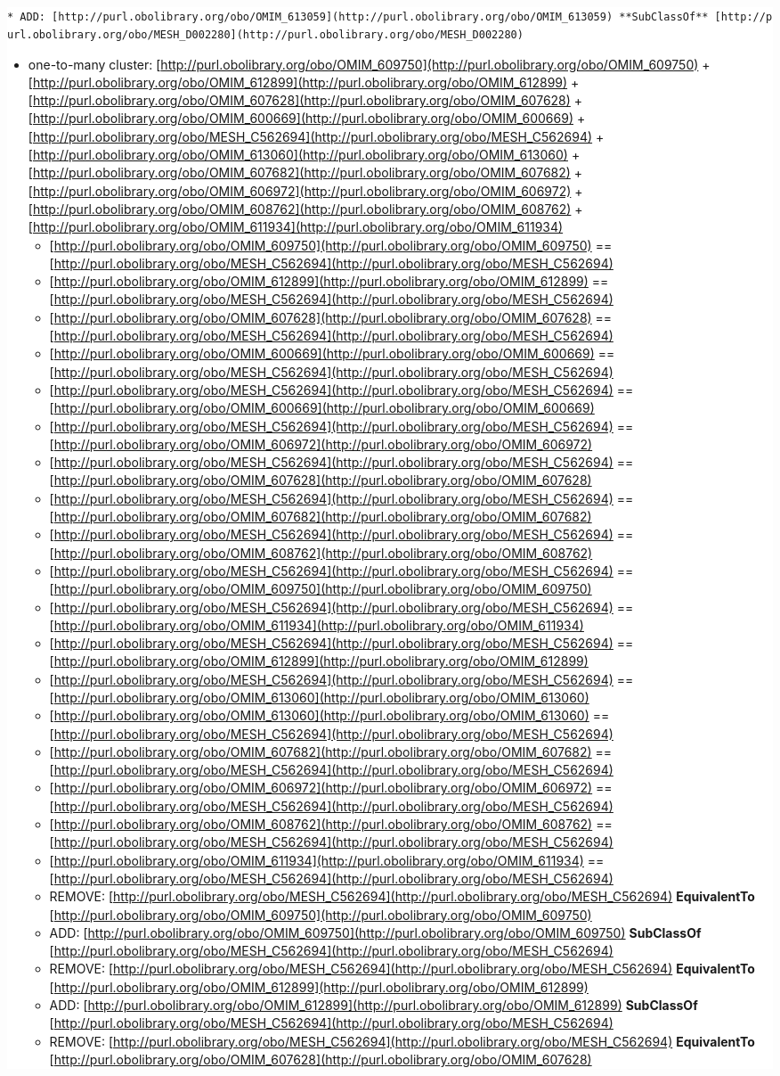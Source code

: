     * ADD: [http://purl.obolibrary.org/obo/OMIM_613059](http://purl.obolibrary.org/obo/OMIM_613059) **SubClassOf** [http://purl.obolibrary.org/obo/MESH_D002280](http://purl.obolibrary.org/obo/MESH_D002280)
 * one-to-many cluster: [http://purl.obolibrary.org/obo/OMIM_609750](http://purl.obolibrary.org/obo/OMIM_609750) + [http://purl.obolibrary.org/obo/OMIM_612899](http://purl.obolibrary.org/obo/OMIM_612899) + [http://purl.obolibrary.org/obo/OMIM_607628](http://purl.obolibrary.org/obo/OMIM_607628) + [http://purl.obolibrary.org/obo/OMIM_600669](http://purl.obolibrary.org/obo/OMIM_600669) + [http://purl.obolibrary.org/obo/MESH_C562694](http://purl.obolibrary.org/obo/MESH_C562694) + [http://purl.obolibrary.org/obo/OMIM_613060](http://purl.obolibrary.org/obo/OMIM_613060) + [http://purl.obolibrary.org/obo/OMIM_607682](http://purl.obolibrary.org/obo/OMIM_607682) + [http://purl.obolibrary.org/obo/OMIM_606972](http://purl.obolibrary.org/obo/OMIM_606972) + [http://purl.obolibrary.org/obo/OMIM_608762](http://purl.obolibrary.org/obo/OMIM_608762) + [http://purl.obolibrary.org/obo/OMIM_611934](http://purl.obolibrary.org/obo/OMIM_611934)
    * [http://purl.obolibrary.org/obo/OMIM_609750](http://purl.obolibrary.org/obo/OMIM_609750) == [http://purl.obolibrary.org/obo/MESH_C562694](http://purl.obolibrary.org/obo/MESH_C562694)
    * [http://purl.obolibrary.org/obo/OMIM_612899](http://purl.obolibrary.org/obo/OMIM_612899) == [http://purl.obolibrary.org/obo/MESH_C562694](http://purl.obolibrary.org/obo/MESH_C562694)
    * [http://purl.obolibrary.org/obo/OMIM_607628](http://purl.obolibrary.org/obo/OMIM_607628) == [http://purl.obolibrary.org/obo/MESH_C562694](http://purl.obolibrary.org/obo/MESH_C562694)
    * [http://purl.obolibrary.org/obo/OMIM_600669](http://purl.obolibrary.org/obo/OMIM_600669) == [http://purl.obolibrary.org/obo/MESH_C562694](http://purl.obolibrary.org/obo/MESH_C562694)
    * [http://purl.obolibrary.org/obo/MESH_C562694](http://purl.obolibrary.org/obo/MESH_C562694) == [http://purl.obolibrary.org/obo/OMIM_600669](http://purl.obolibrary.org/obo/OMIM_600669)
    * [http://purl.obolibrary.org/obo/MESH_C562694](http://purl.obolibrary.org/obo/MESH_C562694) == [http://purl.obolibrary.org/obo/OMIM_606972](http://purl.obolibrary.org/obo/OMIM_606972)
    * [http://purl.obolibrary.org/obo/MESH_C562694](http://purl.obolibrary.org/obo/MESH_C562694) == [http://purl.obolibrary.org/obo/OMIM_607628](http://purl.obolibrary.org/obo/OMIM_607628)
    * [http://purl.obolibrary.org/obo/MESH_C562694](http://purl.obolibrary.org/obo/MESH_C562694) == [http://purl.obolibrary.org/obo/OMIM_607682](http://purl.obolibrary.org/obo/OMIM_607682)
    * [http://purl.obolibrary.org/obo/MESH_C562694](http://purl.obolibrary.org/obo/MESH_C562694) == [http://purl.obolibrary.org/obo/OMIM_608762](http://purl.obolibrary.org/obo/OMIM_608762)
    * [http://purl.obolibrary.org/obo/MESH_C562694](http://purl.obolibrary.org/obo/MESH_C562694) == [http://purl.obolibrary.org/obo/OMIM_609750](http://purl.obolibrary.org/obo/OMIM_609750)
    * [http://purl.obolibrary.org/obo/MESH_C562694](http://purl.obolibrary.org/obo/MESH_C562694) == [http://purl.obolibrary.org/obo/OMIM_611934](http://purl.obolibrary.org/obo/OMIM_611934)
    * [http://purl.obolibrary.org/obo/MESH_C562694](http://purl.obolibrary.org/obo/MESH_C562694) == [http://purl.obolibrary.org/obo/OMIM_612899](http://purl.obolibrary.org/obo/OMIM_612899)
    * [http://purl.obolibrary.org/obo/MESH_C562694](http://purl.obolibrary.org/obo/MESH_C562694) == [http://purl.obolibrary.org/obo/OMIM_613060](http://purl.obolibrary.org/obo/OMIM_613060)
    * [http://purl.obolibrary.org/obo/OMIM_613060](http://purl.obolibrary.org/obo/OMIM_613060) == [http://purl.obolibrary.org/obo/MESH_C562694](http://purl.obolibrary.org/obo/MESH_C562694)
    * [http://purl.obolibrary.org/obo/OMIM_607682](http://purl.obolibrary.org/obo/OMIM_607682) == [http://purl.obolibrary.org/obo/MESH_C562694](http://purl.obolibrary.org/obo/MESH_C562694)
    * [http://purl.obolibrary.org/obo/OMIM_606972](http://purl.obolibrary.org/obo/OMIM_606972) == [http://purl.obolibrary.org/obo/MESH_C562694](http://purl.obolibrary.org/obo/MESH_C562694)
    * [http://purl.obolibrary.org/obo/OMIM_608762](http://purl.obolibrary.org/obo/OMIM_608762) == [http://purl.obolibrary.org/obo/MESH_C562694](http://purl.obolibrary.org/obo/MESH_C562694)
    * [http://purl.obolibrary.org/obo/OMIM_611934](http://purl.obolibrary.org/obo/OMIM_611934) == [http://purl.obolibrary.org/obo/MESH_C562694](http://purl.obolibrary.org/obo/MESH_C562694)
    * REMOVE: [http://purl.obolibrary.org/obo/MESH_C562694](http://purl.obolibrary.org/obo/MESH_C562694) **EquivalentTo** [http://purl.obolibrary.org/obo/OMIM_609750](http://purl.obolibrary.org/obo/OMIM_609750)
    * ADD: [http://purl.obolibrary.org/obo/OMIM_609750](http://purl.obolibrary.org/obo/OMIM_609750) **SubClassOf** [http://purl.obolibrary.org/obo/MESH_C562694](http://purl.obolibrary.org/obo/MESH_C562694)
    * REMOVE: [http://purl.obolibrary.org/obo/MESH_C562694](http://purl.obolibrary.org/obo/MESH_C562694) **EquivalentTo** [http://purl.obolibrary.org/obo/OMIM_612899](http://purl.obolibrary.org/obo/OMIM_612899)
    * ADD: [http://purl.obolibrary.org/obo/OMIM_612899](http://purl.obolibrary.org/obo/OMIM_612899) **SubClassOf** [http://purl.obolibrary.org/obo/MESH_C562694](http://purl.obolibrary.org/obo/MESH_C562694)
    * REMOVE: [http://purl.obolibrary.org/obo/MESH_C562694](http://purl.obolibrary.org/obo/MESH_C562694) **EquivalentTo** [http://purl.obolibrary.org/obo/OMIM_607628](http://purl.obolibrary.org/obo/OMIM_607628)